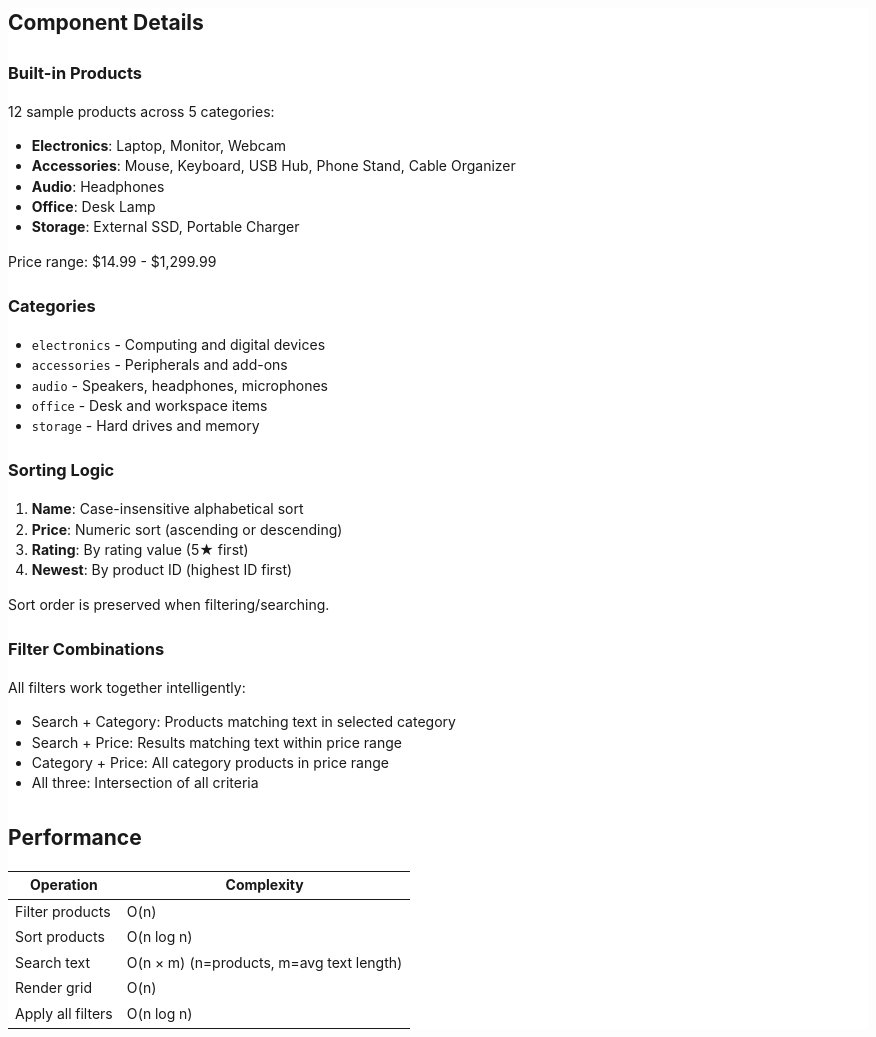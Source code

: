 ## Component Details

### Built-in Products

12 sample products across 5 categories:
- **Electronics**: Laptop, Monitor, Webcam
- **Accessories**: Mouse, Keyboard, USB Hub, Phone Stand, Cable Organizer
- **Audio**: Headphones
- **Office**: Desk Lamp
- **Storage**: External SSD, Portable Charger

Price range: $14.99 - $1,299.99

### Categories

- `electronics` - Computing and digital devices
- `accessories` - Peripherals and add-ons
- `audio` - Speakers, headphones, microphones
- `office` - Desk and workspace items
- `storage` - Hard drives and memory

### Sorting Logic

1. **Name**: Case-insensitive alphabetical sort
2. **Price**: Numeric sort (ascending or descending)
3. **Rating**: By rating value (5★ first)
4. **Newest**: By product ID (highest ID first)

Sort order is preserved when filtering/searching.

### Filter Combinations

All filters work together intelligently:
- Search + Category: Products matching text in selected category
- Search + Price: Results matching text within price range
- Category + Price: All category products in price range
- All three: Intersection of all criteria

## Performance

| Operation | Complexity |
|-----------|------------|
| Filter products | O(n) |
| Sort products | O(n log n) |
| Search text | O(n × m) (n=products, m=avg text length) |
| Render grid | O(n) |
| Apply all filters | O(n log n) |
